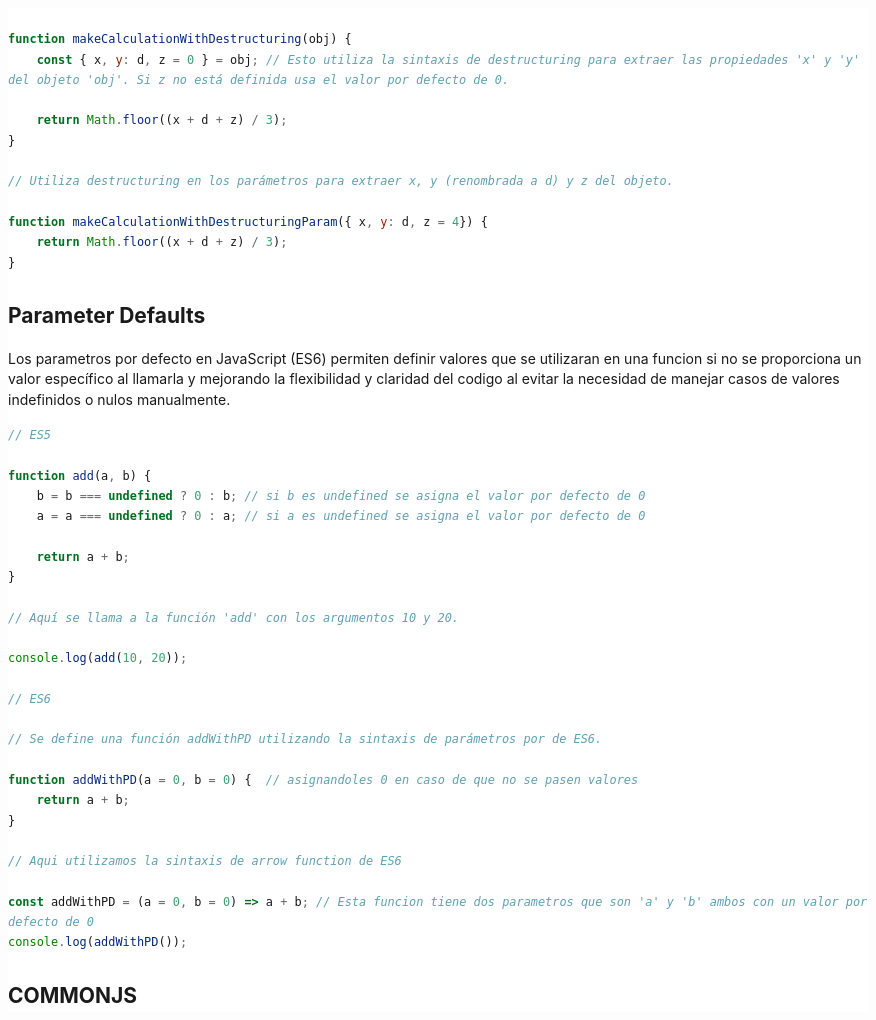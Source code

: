 ```javascript

function makeCalculationWithDestructuring(obj) {
    const { x, y: d, z = 0 } = obj; // Esto utiliza la sintaxis de destructuring para extraer las propiedades 'x' y 'y' del objeto 'obj'. Si z no está definida usa el valor por defecto de 0.

    return Math.floor((x + d + z) / 3);
}

// Utiliza destructuring en los parámetros para extraer x, y (renombrada a d) y z del objeto.

function makeCalculationWithDestructuringParam({ x, y: d, z = 4}) {
    return Math.floor((x + d + z) / 3);
}
```

## Parameter Defaults 

Los parametros por defecto en JavaScript (ES6) permiten definir valores que se utilizaran en una funcion si no se proporciona un valor específico al llamarla y mejorando la flexibilidad y claridad del codigo al evitar la necesidad de manejar casos de valores indefinidos o nulos manualmente.

```javascript
// ES5

function add(a, b) {
    b = b === undefined ? 0 : b; // si b es undefined se asigna el valor por defecto de 0
    a = a === undefined ? 0 : a; // si a es undefined se asigna el valor por defecto de 0

    return a + b;
}

// Aquí se llama a la función 'add' con los argumentos 10 y 20.

console.log(add(10, 20));

// ES6

// Se define una función addWithPD utilizando la sintaxis de parámetros por de ES6.

function addWithPD(a = 0, b = 0) {  // asignandoles 0 en caso de que no se pasen valores
    return a + b;
}

// Aqui utilizamos la sintaxis de arrow function de ES6 

const addWithPD = (a = 0, b = 0) => a + b; // Esta funcion tiene dos parametros que son 'a' y 'b' ambos con un valor por defecto de 0
console.log(addWithPD()); 
```

## COMMONJS
